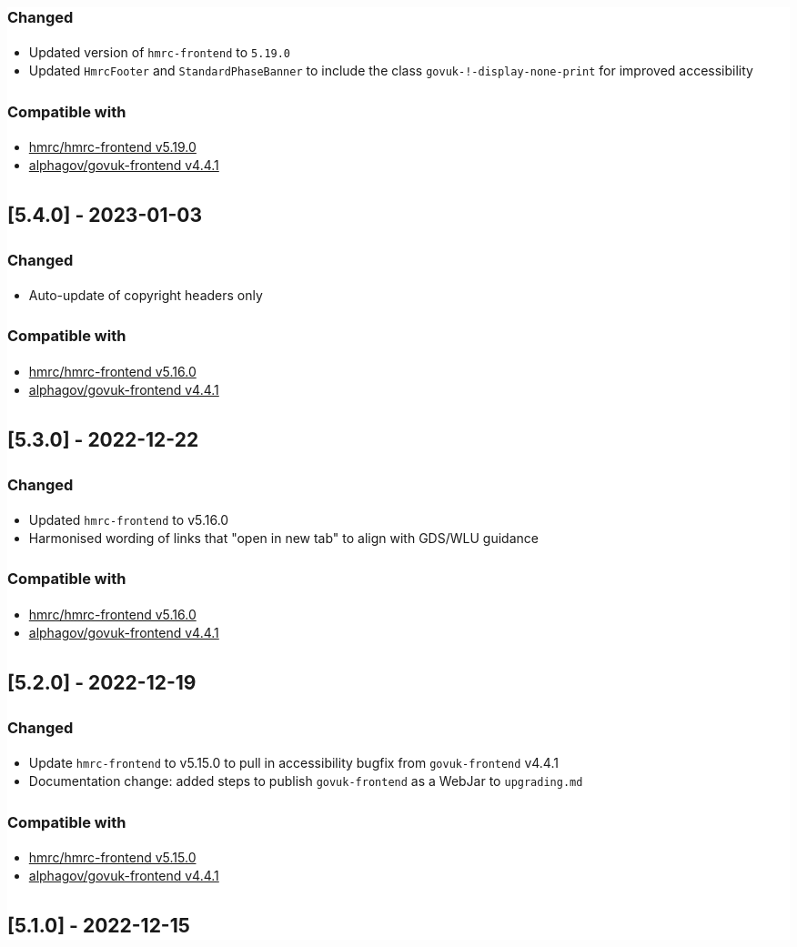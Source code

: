 ### Changed

- Updated version of `hmrc-frontend` to `5.19.0`
- Updated `HmrcFooter` and `StandardPhaseBanner` to include the class `govuk-!-display-none-print` for improved
  accessibility

### Compatible with

- [hmrc/hmrc-frontend v5.19.0](https://github.com/hmrc/hmrc-frontend/releases/tag/v5.19.0)
- [alphagov/govuk-frontend v4.4.1](https://github.com/alphagov/govuk-frontend/releases/tag/v4.4.1)


## [5.4.0] - 2023-01-03

### Changed

- Auto-update of copyright headers only

### Compatible with

- [hmrc/hmrc-frontend v5.16.0](https://github.com/hmrc/hmrc-frontend/releases/tag/v5.16.0)
- [alphagov/govuk-frontend v4.4.1](https://github.com/alphagov/govuk-frontend/releases/tag/v4.4.1)


## [5.3.0] - 2022-12-22

### Changed

- Updated `hmrc-frontend` to v5.16.0
- Harmonised wording of links that "open in new tab" to align with GDS/WLU guidance

### Compatible with

- [hmrc/hmrc-frontend v5.16.0](https://github.com/hmrc/hmrc-frontend/releases/tag/v5.16.0)
- [alphagov/govuk-frontend v4.4.1](https://github.com/alphagov/govuk-frontend/releases/tag/v4.4.1)


## [5.2.0] - 2022-12-19

### Changed

- Update `hmrc-frontend` to v5.15.0 to pull in accessibility bugfix from `govuk-frontend` v4.4.1
- Documentation change: added steps to publish `govuk-frontend` as a WebJar to `upgrading.md`

### Compatible with

- [hmrc/hmrc-frontend v5.15.0](https://github.com/hmrc/hmrc-frontend/releases/tag/v5.15.0)
- [alphagov/govuk-frontend v4.4.1](https://github.com/alphagov/govuk-frontend/releases/tag/v4.4.1)


## [5.1.0] - 2022-12-15
